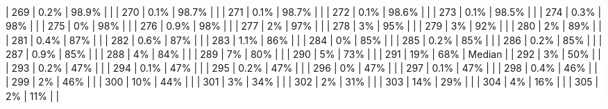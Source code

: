 | 269 | 0.2% | 98.9% |  |
| 270 | 0.1% | 98.7% |  |
| 271 | 0.1% | 98.7% |  |
| 272 | 0.1% | 98.6% |  |
| 273 | 0.1% | 98.5% |  |
| 274 | 0.3% | 98% |  |
| 275 | 0% | 98% |  |
| 276 | 0.9% | 98% |  |
| 277 | 2% | 97% |  |
| 278 | 3% | 95% |  |
| 279 | 3% | 92% |  |
| 280 | 2% | 89% |  |
| 281 | 0.4% | 87% |  |
| 282 | 0.6% | 87% |  |
| 283 | 1.1% | 86% |  |
| 284 | 0% | 85% |  |
| 285 | 0.2% | 85% |  |
| 286 | 0.2% | 85% |  |
| 287 | 0.9% | 85% |  |
| 288 | 4% | 84% |  |
| 289 | 7% | 80% |  |
| 290 | 5% | 73% |  |
| 291 | 19% | 68% | Median |
| 292 | 3% | 50% |  |
| 293 | 0.2% | 47% |  |
| 294 | 0.1% | 47% |  |
| 295 | 0.2% | 47% |  |
| 296 | 0% | 47% |  |
| 297 | 0.1% | 47% |  |
| 298 | 0.4% | 46% |  |
| 299 | 2% | 46% |  |
| 300 | 10% | 44% |  |
| 301 | 3% | 34% |  |
| 302 | 2% | 31% |  |
| 303 | 14% | 29% |  |
| 304 | 4% | 16% |  |
| 305 | 2% | 11% |  |
